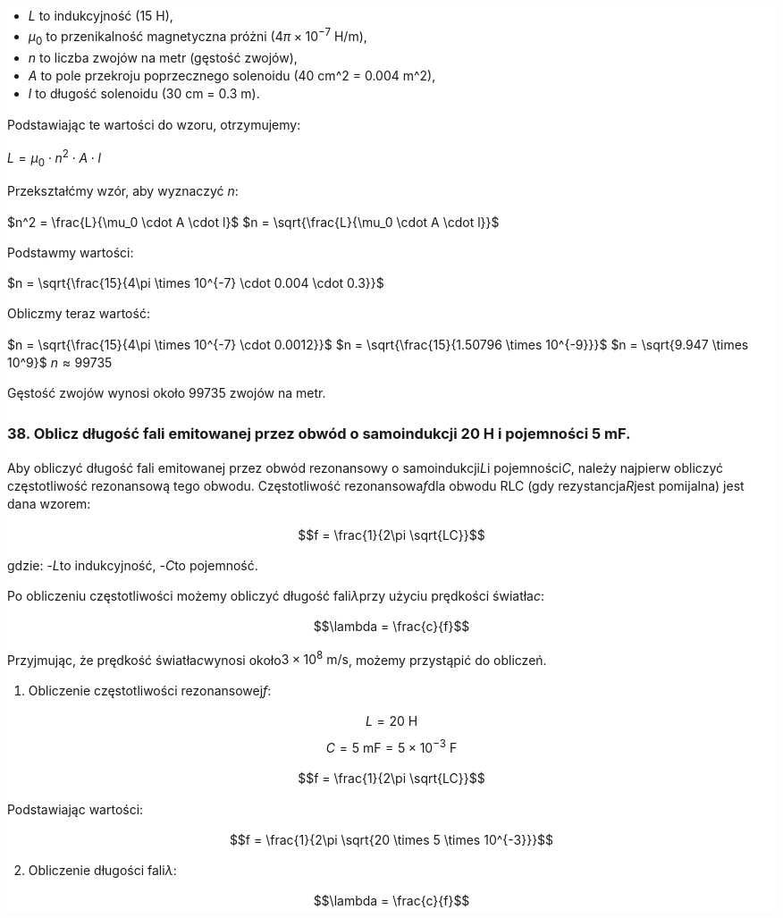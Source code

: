- $L$ to indukcyjność (15 H),
- $\mu_0$ to przenikalność magnetyczna próżni ($4\pi \times 10^{-7}$ H/m),
- $n$ to liczba zwojów na metr (gęstość zwojów),
- $A$ to pole przekroju poprzecznego solenoidu (40 cm^2 = 0.004 m^2),
- $l$ to długość solenoidu (30 cm = 0.3 m).

Podstawiając te wartości do wzoru, otrzymujemy:

$L = \mu_0 \cdot n^2 \cdot A \cdot l$

Przekształćmy wzór, aby wyznaczyć $n$:

$n^2 = \frac{L}{\mu_0 \cdot A \cdot l}$
$n = \sqrt{\frac{L}{\mu_0 \cdot A \cdot l}}$

Podstawmy wartości:

$n = \sqrt{\frac{15}{4\pi \times 10^{-7} \cdot 0.004 \cdot 0.3}}$

Obliczmy teraz wartość:

$n = \sqrt{\frac{15}{4\pi \times 10^{-7} \cdot 0.0012}}$
$n = \sqrt{\frac{15}{1.50796 \times 10^{-9}}}$
$n = \sqrt{9.947 \times 10^9}$
$n \approx 99735$

Gęstość zwojów wynosi około 99735 zwojów na metr.

### 38. Oblicz długość fali emitowanej przez obwód o samoindukcji 20 H i pojemności 5 mF.

Aby obliczyć długość fali emitowanej przez obwód rezonansowy o samoindukcji$L$i pojemności$C$, należy najpierw obliczyć częstotliwość rezonansową tego obwodu. Częstotliwość rezonansowa$f$dla obwodu RLC (gdy rezystancja$R$jest pomijalna) jest dana wzorem:

$$f = \frac{1}{2\pi \sqrt{LC}}$$

gdzie: -$L$to indukcyjność, -$C$to pojemność.

Po obliczeniu częstotliwości możemy obliczyć długość fali$\lambda$przy użyciu prędkości światła$c$:

$$\lambda = \frac{c}{f}$$

Przyjmując, że prędkość światła$c$wynosi około$3 \times 10^8 \text{ m/s}$, możemy przystąpić do obliczeń.

1. Obliczenie częstotliwości rezonansowej$f$:

$$L = 20 \text{ H}$$
$$C = 5 \text{ mF} = 5 \times 10^{-3} \text{ F}$$

$$f = \frac{1}{2\pi \sqrt{LC}}$$

Podstawiając wartości:

$$f = \frac{1}{2\pi \sqrt{20 \times 5 \times 10^{-3}}}$$

2. Obliczenie długości fali$\lambda$:

$$\lambda = \frac{c}{f}$$

